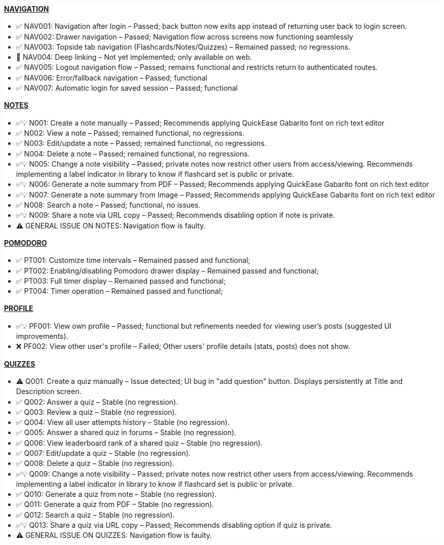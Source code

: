 [**NAVIGATION**](./mobile/navigation/sept-27-2025.md)

- ✅ NAV001: Navigation after login – Passed; back button now exits app instead of returning user back to login screen.
- ✅ NAV002: Drawer navigation – Passed; Navigation flow across screens now functioning seamlessly
- ✅ NAV003: Topside tab navigation (Flashcards/Notes/Quizzes) – Remained passed; no regressions.
- 🚧 NAV004: Deep linking – Not yet implemented; only available on web.
- ✅ NAV005: Logout navigation flow – Passed; remains functional and restricts return to authenticated routes.
- ✅ NAV006: Error/fallback navigation – Passed; functional
- ✅ NAV007: Automatic login for saved session – Passed; functional

[**NOTES**](./mobile/notes/sept-27-2025.md)

- ✅💡 N001: Create a note manually – Passed; Recommends applying QuickEase Gabarito font on rich text editor
- ✅ N002: View a note – Passed; remained functional, no regressions.
- ✅ N003: Edit/update a note – Passed; remained functional, no regressions.
- ✅ N004: Delete a note – Passed; remained functional, no regressions.
- ✅💡 N005: Change a note visibility – Passed; private notes now restrict other users from access/viewing. Recommends implementing a label indicator in library to know if flashcard set is public or private.
- ✅💡 N006: Generate a note summary from PDF – Passed; Recommends applying QuickEase Gabarito font on rich text editor
- ✅💡 N007: Generate a note summary from Image – Passed; Recommends applying QuickEase Gabarito font on rich text editor
- ✅ N008: Search a note – Passed; functional, no issues.
- ✅💡 N009: Share a note via URL copy – Passed; Recommends disabling option if note is private.
- ⚠️ GENERAL ISSUE ON NOTES: Navigation flow is faulty.

[**POMODORO**](./mobile/pomodoro/sept-27-2025.md)

- ✅ PT001: Customize time intervals – Remained passed and functional;
- ✅ PT002: Enabling/disabling Pomodoro drawer display – Remained passed and functional;
- ✅ PT003: Full timer display – Remained passed and functional;
- ✅ PT004: Timer operation – Remained passed and functional;

[**PROFILE**](./mobile/profile/sept-27-2025.md)

- ✅💡 PF001: View own profile – Passed; functional but refinements needed for viewing user’s posts (suggested UI improvements).
- ❌ PF002: View other user's profile – Failed; Other users' profile details (stats, posts) does not show.

[**QUIZZES**](./mobile/quizzes/sept-27-2025.md)

- ⚠️ Q001: Create a quiz manually – Issue detected; UI bug in "add question" button. Displays persistently at Title and Description screen.
- ✅ Q002: Answer a quiz – Stable (no regression).
- ✅ Q003: Review a quiz – Stable (no regression).
- ✅ Q004: View all user attempts history – Stable (no regression).
- ✅ Q005: Answer a shared quiz in forums – Stable (no regression).
- ✅ Q006: View leaderboard rank of a shared quiz – Stable (no regression).
- ✅ Q007: Edit/update a quiz – Stable (no regression).
- ✅ Q008: Delete a quiz – Stable (no regression).
- ✅💡 Q009: Change a note visibility – Passed; private notes now restrict other users from access/viewing. Recommends implementing a label indicator in library to know if flashcard set is public or private.
- ✅ Q010: Generate a quiz from note – Stable (no regression).
- ✅ Q011: Generate a quiz from PDF – Stable (no regression).
- ✅ Q012: Search a quiz – Stable (no regression).
- ✅💡 Q013: Share a quiz via URL copy – Passed; Recommends disabling option if quiz is private.
- ⚠️ GENERAL ISSUE ON QUIZZES: Navigation flow is faulty.
